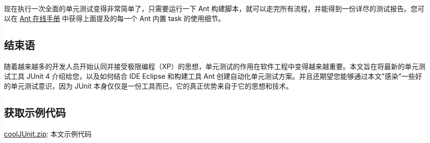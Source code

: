 现在执行一次全面的单元测试变得非常简单了，只需要运行一下 Ant 构建脚本，就可以走完所有流程，并能得到一份详尽的测试报告。您可以在 [Ant 在线手册](http://ant.apache.org/manual/index.html) 中获得上面提及的每一个 Ant 内置 task 的使用细节。

## 结束语

随着越来越多的开发人员开始认同并接受极限编程（XP）的思想，单元测试的作用在软件工程中变得越来越重要。本文旨在将最新的单元测试工具 JUnit 4 介绍给您，以及如何结合 IDE Eclipse 和构建工具 Ant 创建自动化单元测试方案。并且还期望您能够通过本文”感染”一些好的单元测试意识，因为 JUnit 本身仅仅是一份工具而已，它的真正优势来自于它的思想和技术。

## 获取示例代码

[coolJUnit.zip](http://public.dhe.ibm.com/software/dw/java/coolJUnit.zip): 本文示例代码